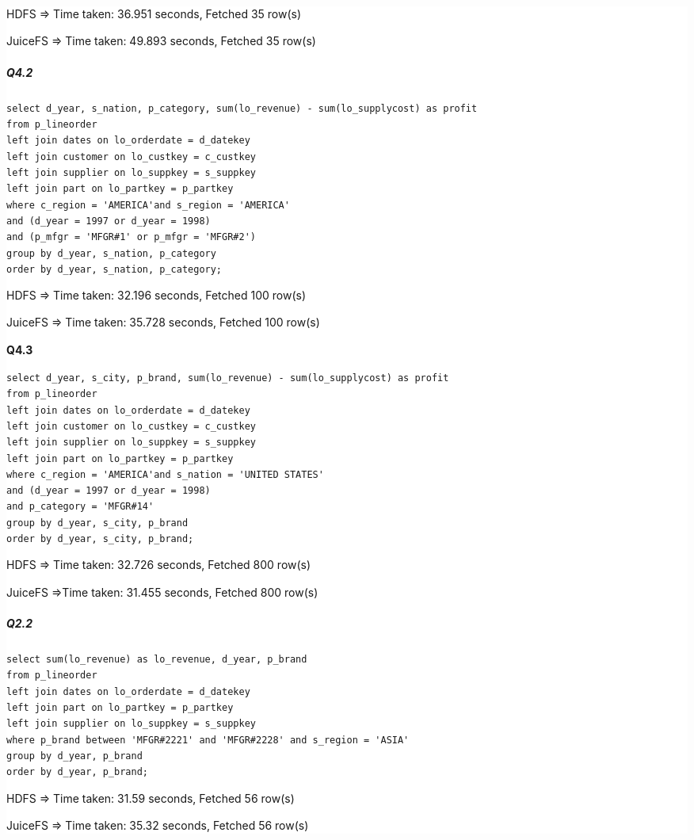 HDFS => Time taken: 36.951 seconds, Fetched 35 row(s)

JuiceFS => Time taken: 49.893 seconds, Fetched 35 row(s)

##### Q4.2

```
select d_year, s_nation, p_category, sum(lo_revenue) - sum(lo_supplycost) as profit
from p_lineorder
left join dates on lo_orderdate = d_datekey
left join customer on lo_custkey = c_custkey
left join supplier on lo_suppkey = s_suppkey
left join part on lo_partkey = p_partkey
where c_region = 'AMERICA'and s_region = 'AMERICA'
and (d_year = 1997 or d_year = 1998)
and (p_mfgr = 'MFGR#1' or p_mfgr = 'MFGR#2')
group by d_year, s_nation, p_category
order by d_year, s_nation, p_category;
```

HDFS => Time taken: 32.196 seconds, Fetched 100 row(s)

JuiceFS => Time taken: 35.728 seconds, Fetched 100 row(s)

**Q4.3**

```
select d_year, s_city, p_brand, sum(lo_revenue) - sum(lo_supplycost) as profit
from p_lineorder
left join dates on lo_orderdate = d_datekey
left join customer on lo_custkey = c_custkey
left join supplier on lo_suppkey = s_suppkey
left join part on lo_partkey = p_partkey
where c_region = 'AMERICA'and s_nation = 'UNITED STATES'
and (d_year = 1997 or d_year = 1998)
and p_category = 'MFGR#14'
group by d_year, s_city, p_brand
order by d_year, s_city, p_brand;
```

HDFS => Time taken: 32.726 seconds, Fetched 800 row(s)

JuiceFS =>Time taken: 31.455 seconds, Fetched 800 row(s)

##### Q2.2

```
select sum(lo_revenue) as lo_revenue, d_year, p_brand
from p_lineorder
left join dates on lo_orderdate = d_datekey
left join part on lo_partkey = p_partkey
left join supplier on lo_suppkey = s_suppkey
where p_brand between 'MFGR#2221' and 'MFGR#2228' and s_region = 'ASIA'
group by d_year, p_brand
order by d_year, p_brand;
```

HDFS => Time taken: 31.59 seconds, Fetched 56 row(s)

JuiceFS => Time taken: 35.32 seconds, Fetched 56 row(s)